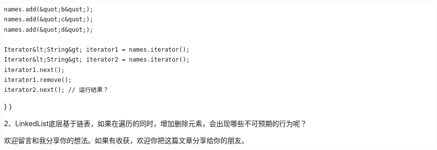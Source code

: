     names.add(&quot;b&quot;);
    names.add(&quot;c&quot;);
    names.add(&quot;d&quot;);

    Iterator&lt;String&gt; iterator1 = names.iterator();
    Iterator&lt;String&gt; iterator2 = names.iterator();
    iterator1.next();
    iterator1.remove();
    iterator2.next(); // 运行结果？
  }
}
</code></pre><p>2、LinkedList底层基于链表，如果在遍历的同时，增加删除元素，会出现哪些不可预期的行为呢？</p><p>欢迎留言和我分享你的想法。如果有收获，欢迎你把这篇文章分享给你的朋友。</p>